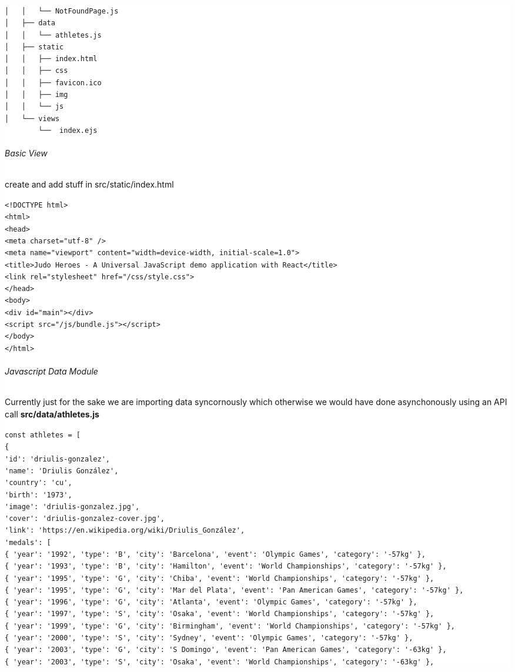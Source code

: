 ```
│   │   └── NotFoundPage.js
│   ├── data
│   │   └── athletes.js
│   ├── static
│   │   ├── index.html
│   │   ├── css
│   │   ├── favicon.ico
│   │   ├── img
│   │   └── js
│   └── views
        └──  index.ejs
```

###### Basic View
create and add stuff in src/static/index.html
```
<!DOCTYPE html>
<html>
<head>
<meta charset="utf-8" />
<meta name="viewport" content="width=device-width, initial-scale=1.0">
<title>Judo Heroes - A Universal JavaScript demo application with React</title>
<link rel="stylesheet" href="/css/style.css">
</head>
<body>
<div id="main"></div>
<script src="/js/bundle.js"></script>
</body>
</html>
```

###### Javascript Data Module
Currently just for the sake we are importing data syncornously which otherwise we would have done asynchonously using an API call
**src/data/athletes.js**
```
const athletes = [
{
'id': 'driulis-gonzalez',
'name': 'Driulis González',
'country': 'cu',
'birth': '1973',
'image': 'driulis-gonzalez.jpg',
'cover': 'driulis-gonzalez-cover.jpg',
'link': 'https://en.wikipedia.org/wiki/Driulis_González',
'medals': [
{ 'year': '1992', 'type': 'B', 'city': 'Barcelona', 'event': 'Olympic Games', 'category': '-57kg' },
{ 'year': '1993', 'type': 'B', 'city': 'Hamilton', 'event': 'World Championships', 'category': '-57kg' },
{ 'year': '1995', 'type': 'G', 'city': 'Chiba', 'event': 'World Championships', 'category': '-57kg' },
{ 'year': '1995', 'type': 'G', 'city': 'Mar del Plata', 'event': 'Pan American Games', 'category': '-57kg' },
{ 'year': '1996', 'type': 'G', 'city': 'Atlanta', 'event': 'Olympic Games', 'category': '-57kg' },
{ 'year': '1997', 'type': 'S', 'city': 'Osaka', 'event': 'World Championships', 'category': '-57kg' },
{ 'year': '1999', 'type': 'G', 'city': 'Birmingham', 'event': 'World Championships', 'category': '-57kg' },
{ 'year': '2000', 'type': 'S', 'city': 'Sydney', 'event': 'Olympic Games', 'category': '-57kg' },
{ 'year': '2003', 'type': 'G', 'city': 'S Domingo', 'event': 'Pan American Games', 'category': '-63kg' },
{ 'year': '2003', 'type': 'S', 'city': 'Osaka', 'event': 'World Championships', 'category': '-63kg' },
```